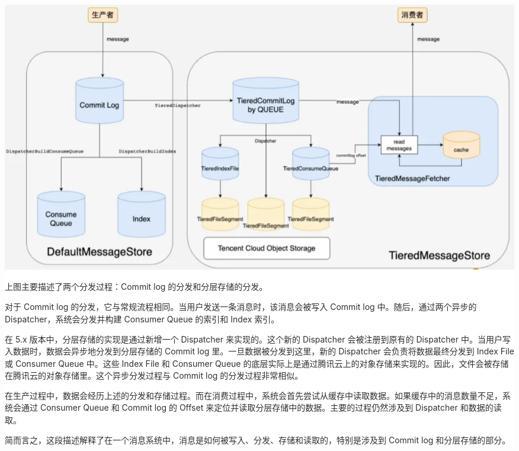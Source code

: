 ![1742203231051-2f75cbf0-09ad-4b58-b4f5-6bf591199c2d.png](./img/WRiKre3pVjjNlFiB/1742203231051-2f75cbf0-09ad-4b58-b4f5-6bf591199c2d-930514.png)

<font style="color:rgb(48, 48, 48);">上图主要描述了两个分发过程：Commit log 的分发和分层存储的分发。</font>

<font style="color:rgb(48, 48, 48);">  
</font>

<font style="color:rgb(48, 48, 48);">对于 Commit log 的分发，它与常规流程相同。当用户发送一条消息时，该消息会被写入 Commit log 中。随后，通过两个异步的 Dispatcher，系统会分发并构建 Consumer Queue 的索引和 Index 索引。</font>

<font style="color:rgb(48, 48, 48);">  
</font>

<font style="color:rgb(48, 48, 48);">在 5.x 版本中，分层存储的实现是通过新增一个 Dispatcher 来实现的。这个新的 Dispatcher 会被注册到原有的 Dispatcher 中。当用户写入数据时，数据会异步地分发到分层存储的 Commit log 里。一旦数据被分发到这里，新的 Dispatcher 会负责将数据最终分发到 Index File 或 Consumer Queue 中。这些 Index File 和 Consumer Queue 的底层实际上是通过腾讯云上的对象存储来实现的。因此，文件会被存储在腾讯云的对象存储里。这个异步分发过程与 Commit log 的分发过程非常相似。</font>

<font style="color:rgb(48, 48, 48);">  
</font>

<font style="color:rgb(48, 48, 48);">在生产过程中，数据会经历上述的分发和存储过程。而在消费过程中，系统会首先尝试从缓存中读取数据。如果缓存中的消息数量不足，系统会通过 Consumer Queue 和 Commit log 的 Offset 来定位并读取分层存储中的数据。主要的过程仍然涉及到 Dispatcher 和数据的读取。</font>

<font style="color:rgb(48, 48, 48);">  
</font>

<font style="color:rgb(48, 48, 48);">简而言之，这段描述解释了在一个消息系统中，消息是如何被写入、分发、存储和读取的，特别是涉及到 Commit log 和分层存储的部分。</font>

<font style="color:rgb(48, 48, 48);">  
</font>
